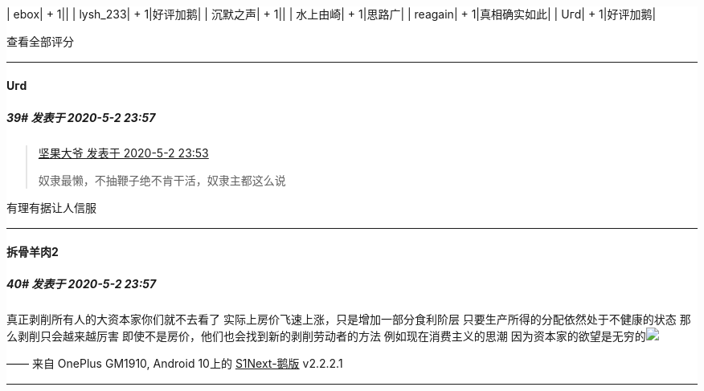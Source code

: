 | ebox| + 1||
| lysh_233| + 1|好评加鹅|
| 沉默之声| + 1||
| 水上由崎| + 1|思路广|
| reagain| + 1|真相确实如此|
| Uгd| + 1|好评加鹅|



查看全部评分






*****

####  Uгd  
##### 39#       发表于 2020-5-2 23:57



<blockquote><a href="httphttps://bbs.saraba1st.com/2b/forum.php?mod=redirect&amp;goto=findpost&amp;pid=47284950&amp;ptid=1932059" target="_blank">坚果大爷 发表于 2020-5-2 23:53</a>

奴隶最懒，不抽鞭子绝不肯干活，奴隶主都这么说</blockquote>
有理有据让人信服







*****

####  拆骨羊肉2  
##### 40#       发表于 2020-5-2 23:57




真正剥削所有人的大资本家你们就不去看了
实际上房价飞速上涨，只是增加一部分食利阶层
只要生产所得的分配依然处于不健康的状态
那么剥削只会越来越厉害
即使不是房价，他们也会找到新的剥削劳动者的方法
例如现在消费主义的思潮
因为资本家的欲望是无穷的<img src="https://static.saraba1st.com/image/smiley/face2017/001.png" referrerpolicy="no-referrer">

—— 来自 OnePlus GM1910, Android 10上的 [S1Next-鹅版](https://github.com/ykrank/S1-Next/releases) v2.2.2.1







*****
